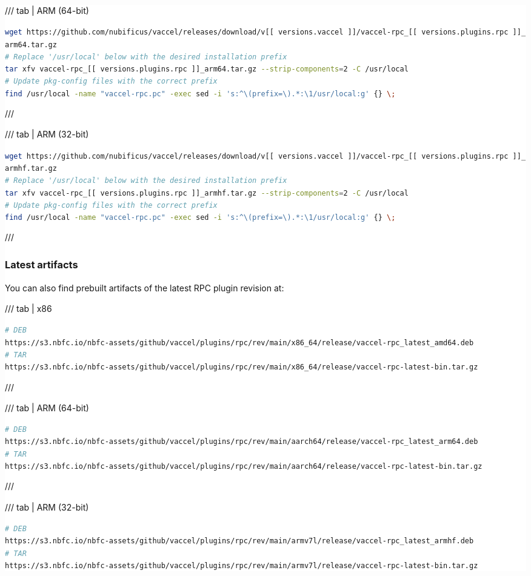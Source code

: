 /// tab | ARM (64-bit)

```sh
wget https://github.com/nubificus/vaccel/releases/download/v[[ versions.vaccel ]]/vaccel-rpc_[[ versions.plugins.rpc ]]_arm64.tar.gz
# Replace '/usr/local' below with the desired installation prefix
tar xfv vaccel-rpc_[[ versions.plugins.rpc ]]_arm64.tar.gz --strip-components=2 -C /usr/local
# Update pkg-config files with the correct prefix
find /usr/local -name "vaccel-rpc.pc" -exec sed -i 's:^\(prefix=\).*:\1/usr/local:g' {} \;
```

///

/// tab | ARM (32-bit)

```sh
wget https://github.com/nubificus/vaccel/releases/download/v[[ versions.vaccel ]]/vaccel-rpc_[[ versions.plugins.rpc ]]_armhf.tar.gz
# Replace '/usr/local' below with the desired installation prefix
tar xfv vaccel-rpc_[[ versions.plugins.rpc ]]_armhf.tar.gz --strip-components=2 -C /usr/local
# Update pkg-config files with the correct prefix
find /usr/local -name "vaccel-rpc.pc" -exec sed -i 's:^\(prefix=\).*:\1/usr/local:g' {} \;
```

///

### Latest artifacts

You can also find prebuilt artifacts of the latest RPC plugin revision at:

/// tab | x86

```sh
# DEB
https://s3.nbfc.io/nbfc-assets/github/vaccel/plugins/rpc/rev/main/x86_64/release/vaccel-rpc_latest_amd64.deb
# TAR
https://s3.nbfc.io/nbfc-assets/github/vaccel/plugins/rpc/rev/main/x86_64/release/vaccel-rpc-latest-bin.tar.gz
```

///

/// tab | ARM (64-bit)

```sh
# DEB
https://s3.nbfc.io/nbfc-assets/github/vaccel/plugins/rpc/rev/main/aarch64/release/vaccel-rpc_latest_arm64.deb
# TAR
https://s3.nbfc.io/nbfc-assets/github/vaccel/plugins/rpc/rev/main/aarch64/release/vaccel-rpc-latest-bin.tar.gz
```

///

/// tab | ARM (32-bit)

```sh
# DEB
https://s3.nbfc.io/nbfc-assets/github/vaccel/plugins/rpc/rev/main/armv7l/release/vaccel-rpc_latest_armhf.deb
# TAR
https://s3.nbfc.io/nbfc-assets/github/vaccel/plugins/rpc/rev/main/armv7l/release/vaccel-rpc-latest-bin.tar.gz
```
